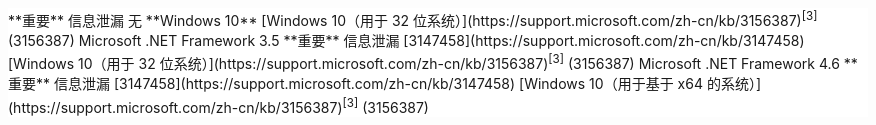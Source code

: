 </td>
<td style="border:1px solid black;">
**重要**  
信息泄漏

</td>
<td style="border:1px solid black;">
无

</td>
</tr>
<tr>
<td style="border:1px solid black;" colspan="4">
**Windows 10**

</td>
</tr>
<tr>
<td style="border:1px solid black;">
[Windows 10（用于 32 位系统）](https://support.microsoft.com/zh-cn/kb/3156387)<sup>[3]</sup>  
(3156387)

</td>
<td style="border:1px solid black;">
Microsoft .NET Framework 3.5

</td>
<td style="border:1px solid black;">
**重要**  
信息泄漏

</td>
<td style="border:1px solid black;">
[3147458](https://support.microsoft.com/zh-cn/kb/3147458)

</td>
</tr>
<tr>
<td style="border:1px solid black;">
[Windows 10（用于 32 位系统）](https://support.microsoft.com/zh-cn/kb/3156387)<sup>[3]</sup>  
(3156387)

</td>
<td style="border:1px solid black;">
Microsoft .NET Framework 4.6

</td>
<td style="border:1px solid black;">
**重要**  
信息泄漏

</td>
<td style="border:1px solid black;">
[3147458](https://support.microsoft.com/zh-cn/kb/3147458)

</td>
</tr>
<tr>
<td style="border:1px solid black;">
[Windows 10（用于基于 x64 的系统）](https://support.microsoft.com/zh-cn/kb/3156387)<sup>[3]</sup>  
(3156387)
